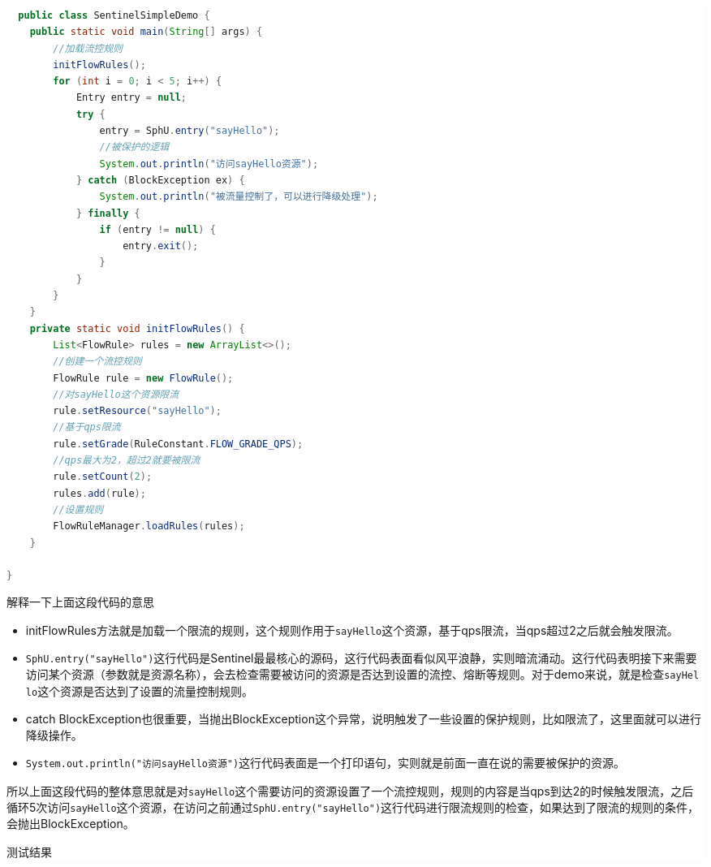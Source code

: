 ```java
  public class SentinelSimpleDemo {
    public static void main(String[] args) {
        //加载流控规则
        initFlowRules();
        for (int i = 0; i < 5; i++) {
            Entry entry = null;
            try {
                entry = SphU.entry("sayHello");
                //被保护的逻辑
                System.out.println("访问sayHello资源");
            } catch (BlockException ex) {
                System.out.println("被流量控制了，可以进行降级处理");
            } finally {
                if (entry != null) {
                    entry.exit();
                }
            }
        }
    }
    private static void initFlowRules() {
        List<FlowRule> rules = new ArrayList<>();
        //创建一个流控规则
        FlowRule rule = new FlowRule();
        //对sayHello这个资源限流
        rule.setResource("sayHello");
        //基于qps限流
        rule.setGrade(RuleConstant.FLOW_GRADE_QPS);
        //qps最大为2，超过2就要被限流
        rule.setCount(2);
        rules.add(rule);
        //设置规则
        FlowRuleManager.loadRules(rules);
    }

}
```

解释一下上面这段代码的意思

- initFlowRules方法就是加载一个限流的规则，这个规则作用于`sayHello`这个资源，基于qps限流，当qps超过2之后就会触发限流。

- `SphU.entry("sayHello")`这行代码是Sentinel最最核心的源码，这行代码表面看似风平浪静，实则暗流涌动。这行代码表明接下来需要访问某个资源（参数就是资源名称），会去检查需要被访问的资源是否达到设置的流控、熔断等规则。对于demo来说，就是检查`sayHello`这个资源是否达到了设置的流量控制规则。

- catch BlockException也很重要，当抛出BlockException这个异常，说明触发了一些设置的保护规则，比如限流了，这里面就可以进行降级操作。

- `System.out.println("访问sayHello资源")`这行代码表面是一个打印语句，实则就是前面一直在说的需要被保护的资源。

所以上面这段代码的整体意思就是对`sayHello`这个需要访问的资源设置了一个流控规则，规则的内容是当qps到达2的时候触发限流，之后循环5次访问`sayHello`这个资源，在访问之前通过`SphU.entry("sayHello")`这行代码进行限流规则的检查，如果达到了限流的规则的条件，会抛出BlockException。

测试结果
